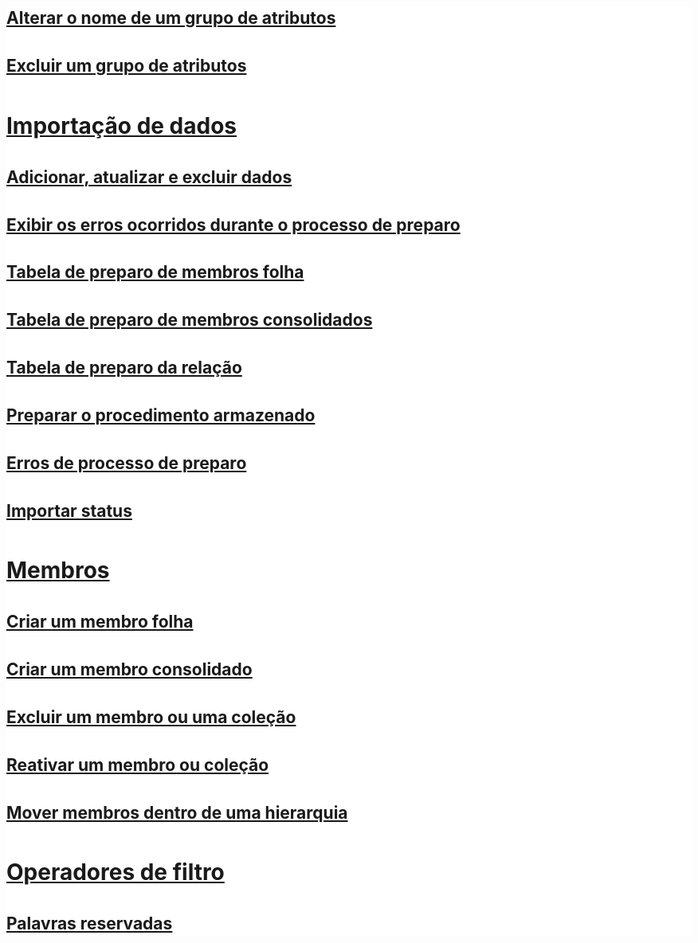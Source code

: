 ## [Alterar o nome de um grupo de atributos](change-an-attribute-group-name-master-data-services.md)
## [Excluir um grupo de atributos](delete-an-attribute-group-master-data-services.md)
# [Importação de dados](overview-importing-data-from-tables-master-data-services.md)
## [Adicionar, atualizar e excluir dados](add-update-and-delete-data-master-data-services.md)
## [Exibir os erros ocorridos durante o processo de preparo](view-errors-that-occur-during-staging-master-data-services.md)
## [Tabela de preparo de membros folha](leaf-member-staging-table-master-data-services.md)
## [Tabela de preparo de membros consolidados](consolidated-member-staging-table-master-data-services.md)
## [Tabela de preparo da relação](relationship-staging-table-master-data-services.md)
## [Preparar o procedimento armazenado](staging-stored-procedure-master-data-services.md)
## [Erros de processo de preparo](staging-process-errors-master-data-services.md)
## [Importar status](import-statuses-master-data-services.md)
# [Membros](members-master-data-services.md)
## [Criar um membro folha](create-a-leaf-member-master-data-services.md)
## [Criar um membro consolidado](create-a-consolidated-member-master-data-services.md)
## [Excluir um membro ou uma coleção](delete-a-member-or-collection-master-data-services.md)
## [Reativar um membro ou coleção](reactivate-a-member-or-collection-master-data-services.md)
## [Mover membros dentro de uma hierarquia](move-members-within-a-hierarchy-master-data-services.md)
# [Operadores de filtro](filter-operators-master-data-services.md)
## [Palavras reservadas](reserved-words-master-data-services.md)